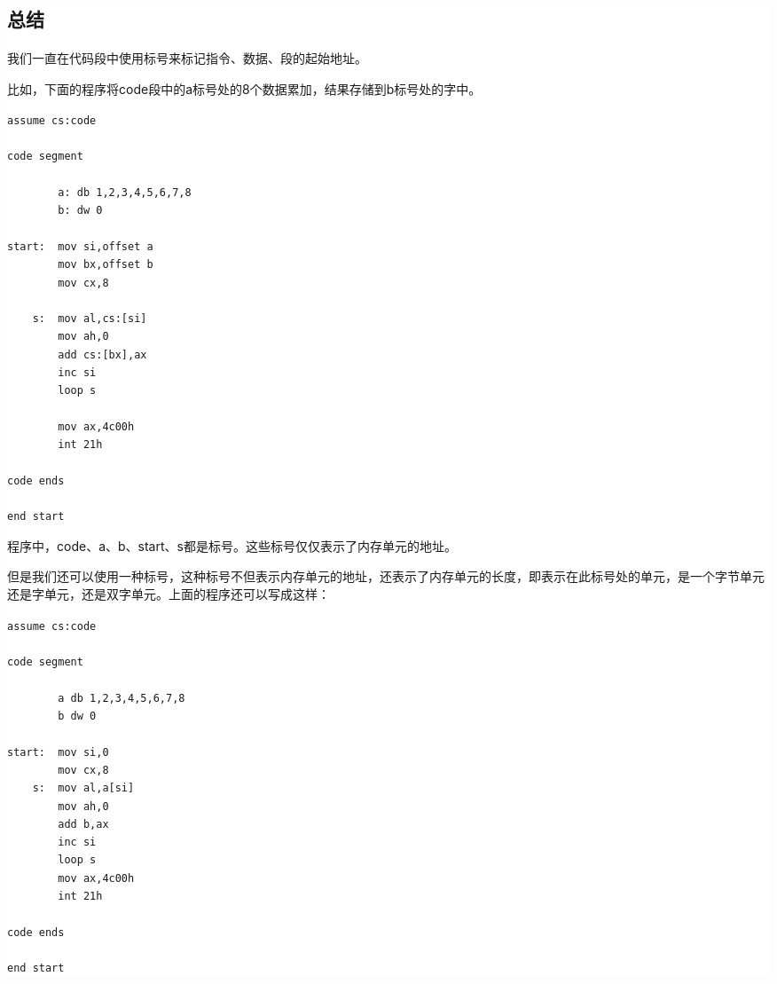 

## 总结

我们一直在代码段中使用标号来标记指令、数据、段的起始地址。

比如，下面的程序将code段中的a标号处的8个数据累加，结果存储到b标号处的字中。

```assembly
assume cs:code

code segment

        a: db 1,2,3,4,5,6,7,8
        b: dw 0

start:  mov si,offset a
        mov bx,offset b
        mov cx,8

    s:  mov al,cs:[si]
        mov ah,0
        add cs:[bx],ax
        inc si
        loop s

        mov ax,4c00h
        int 21h

code ends

end start
```

程序中，code、a、b、start、s都是标号。这些标号仅仅表示了内存单元的地址。

但是我们还可以使用一种标号，这种标号不但表示内存单元的地址，还表示了内存单元的长度，即表示在此标号处的单元，是一个字节单元还是字单元，还是双字单元。上面的程序还可以写成这样：

```assembly
assume cs:code

code segment

        a db 1,2,3,4,5,6,7,8
        b dw 0

start:  mov si,0
        mov cx,8
    s:  mov al,a[si]
        mov ah,0
        add b,ax
        inc si
        loop s
        mov ax,4c00h
        int 21h

code ends

end start
```
